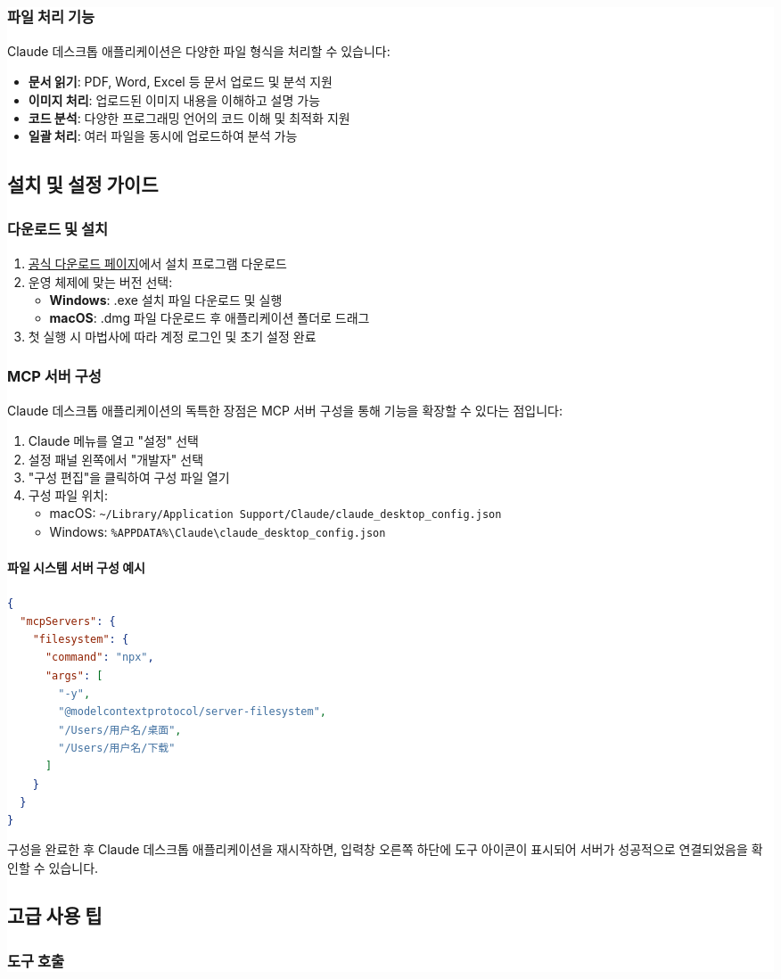 ### 파일 처리 기능

Claude 데스크톱 애플리케이션은 다양한 파일 형식을 처리할 수 있습니다:

- **문서 읽기**: PDF, Word, Excel 등 문서 업로드 및 분석 지원
- **이미지 처리**: 업로드된 이미지 내용을 이해하고 설명 가능
- **코드 분석**: 다양한 프로그래밍 언어의 코드 이해 및 최적화 지원
- **일괄 처리**: 여러 파일을 동시에 업로드하여 분석 가능

## 설치 및 설정 가이드

### 다운로드 및 설치

1. [공식 다운로드 페이지](https://claude.ai/download)에서 설치 프로그램 다운로드
2. 운영 체제에 맞는 버전 선택:
   - **Windows**: .exe 설치 파일 다운로드 및 실행
   - **macOS**: .dmg 파일 다운로드 후 애플리케이션 폴더로 드래그
3. 첫 실행 시 마법사에 따라 계정 로그인 및 초기 설정 완료

### MCP 서버 구성

Claude 데스크톱 애플리케이션의 독특한 장점은 MCP 서버 구성을 통해 기능을 확장할 수 있다는 점입니다:

1. Claude 메뉴를 열고 "설정" 선택
2. 설정 패널 왼쪽에서 "개발자" 선택
3. "구성 편집"을 클릭하여 구성 파일 열기
4. 구성 파일 위치:
   - macOS: `~/Library/Application Support/Claude/claude_desktop_config.json`
   - Windows: `%APPDATA%\Claude\claude_desktop_config.json`

#### 파일 시스템 서버 구성 예시

```json
{
  "mcpServers": {
    "filesystem": {
      "command": "npx",
      "args": [
        "-y",
        "@modelcontextprotocol/server-filesystem",
        "/Users/用户名/桌面",
        "/Users/用户名/下载"
      ]
    }
  }
}
```

구성을 완료한 후 Claude 데스크톱 애플리케이션을 재시작하면, 입력창 오른쪽 하단에 도구 아이콘이 표시되어 서버가 성공적으로 연결되었음을 확인할 수 있습니다.

## 고급 사용 팁

### 도구 호출
